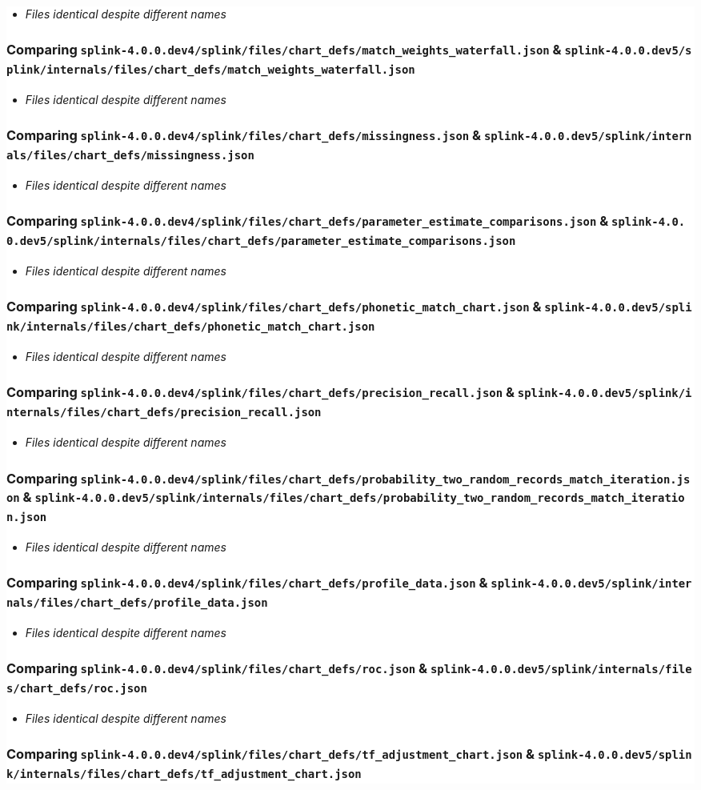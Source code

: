  * *Files identical despite different names*

### Comparing `splink-4.0.0.dev4/splink/files/chart_defs/match_weights_waterfall.json` & `splink-4.0.0.dev5/splink/internals/files/chart_defs/match_weights_waterfall.json`

 * *Files identical despite different names*

### Comparing `splink-4.0.0.dev4/splink/files/chart_defs/missingness.json` & `splink-4.0.0.dev5/splink/internals/files/chart_defs/missingness.json`

 * *Files identical despite different names*

### Comparing `splink-4.0.0.dev4/splink/files/chart_defs/parameter_estimate_comparisons.json` & `splink-4.0.0.dev5/splink/internals/files/chart_defs/parameter_estimate_comparisons.json`

 * *Files identical despite different names*

### Comparing `splink-4.0.0.dev4/splink/files/chart_defs/phonetic_match_chart.json` & `splink-4.0.0.dev5/splink/internals/files/chart_defs/phonetic_match_chart.json`

 * *Files identical despite different names*

### Comparing `splink-4.0.0.dev4/splink/files/chart_defs/precision_recall.json` & `splink-4.0.0.dev5/splink/internals/files/chart_defs/precision_recall.json`

 * *Files identical despite different names*

### Comparing `splink-4.0.0.dev4/splink/files/chart_defs/probability_two_random_records_match_iteration.json` & `splink-4.0.0.dev5/splink/internals/files/chart_defs/probability_two_random_records_match_iteration.json`

 * *Files identical despite different names*

### Comparing `splink-4.0.0.dev4/splink/files/chart_defs/profile_data.json` & `splink-4.0.0.dev5/splink/internals/files/chart_defs/profile_data.json`

 * *Files identical despite different names*

### Comparing `splink-4.0.0.dev4/splink/files/chart_defs/roc.json` & `splink-4.0.0.dev5/splink/internals/files/chart_defs/roc.json`

 * *Files identical despite different names*

### Comparing `splink-4.0.0.dev4/splink/files/chart_defs/tf_adjustment_chart.json` & `splink-4.0.0.dev5/splink/internals/files/chart_defs/tf_adjustment_chart.json`
